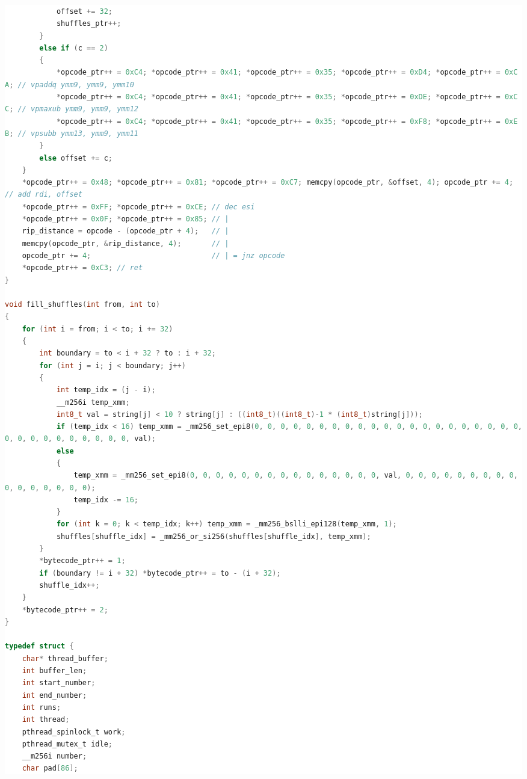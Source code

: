 ```c
            offset += 32;
            shuffles_ptr++;
        }
        else if (c == 2)
        {
            *opcode_ptr++ = 0xC4; *opcode_ptr++ = 0x41; *opcode_ptr++ = 0x35; *opcode_ptr++ = 0xD4; *opcode_ptr++ = 0xCA; // vpaddq ymm9, ymm9, ymm10
            *opcode_ptr++ = 0xC4; *opcode_ptr++ = 0x41; *opcode_ptr++ = 0x35; *opcode_ptr++ = 0xDE; *opcode_ptr++ = 0xCC; // vpmaxub ymm9, ymm9, ymm12
            *opcode_ptr++ = 0xC4; *opcode_ptr++ = 0x41; *opcode_ptr++ = 0x35; *opcode_ptr++ = 0xF8; *opcode_ptr++ = 0xEB; // vpsubb ymm13, ymm9, ymm11
        }
        else offset += c;
    }
    *opcode_ptr++ = 0x48; *opcode_ptr++ = 0x81; *opcode_ptr++ = 0xC7; memcpy(opcode_ptr, &offset, 4); opcode_ptr += 4; // add rdi, offset
    *opcode_ptr++ = 0xFF; *opcode_ptr++ = 0xCE; // dec esi
    *opcode_ptr++ = 0x0F; *opcode_ptr++ = 0x85; // |
    rip_distance = opcode - (opcode_ptr + 4);   // |
    memcpy(opcode_ptr, &rip_distance, 4);       // |          
    opcode_ptr += 4;                            // | = jnz opcode
    *opcode_ptr++ = 0xC3; // ret
}
 
void fill_shuffles(int from, int to)
{
    for (int i = from; i < to; i += 32)
    {
        int boundary = to < i + 32 ? to : i + 32;
        for (int j = i; j < boundary; j++)
        {
            int temp_idx = (j - i);
            __m256i temp_xmm;
            int8_t val = string[j] < 10 ? string[j] : ((int8_t)((int8_t)-1 * (int8_t)string[j]));
            if (temp_idx < 16) temp_xmm = _mm256_set_epi8(0, 0, 0, 0, 0, 0, 0, 0, 0, 0, 0, 0, 0, 0, 0, 0, 0, 0, 0, 0, 0, 0, 0, 0, 0, 0, 0, 0, 0, 0, 0, val);
            else
            {
                temp_xmm = _mm256_set_epi8(0, 0, 0, 0, 0, 0, 0, 0, 0, 0, 0, 0, 0, 0, 0, val, 0, 0, 0, 0, 0, 0, 0, 0, 0, 0, 0, 0, 0, 0, 0, 0);
                temp_idx -= 16;
            }
            for (int k = 0; k < temp_idx; k++) temp_xmm = _mm256_bslli_epi128(temp_xmm, 1);
            shuffles[shuffle_idx] = _mm256_or_si256(shuffles[shuffle_idx], temp_xmm);
        }
        *bytecode_ptr++ = 1;
        if (boundary != i + 32) *bytecode_ptr++ = to - (i + 32);
        shuffle_idx++;
    }
    *bytecode_ptr++ = 2;
}
 
typedef struct {
    char* thread_buffer;
    int buffer_len;
    int start_number;
    int end_number;
    int runs;
    int thread;
    pthread_spinlock_t work;
    pthread_mutex_t idle;
    __m256i number;
    char pad[86];
```